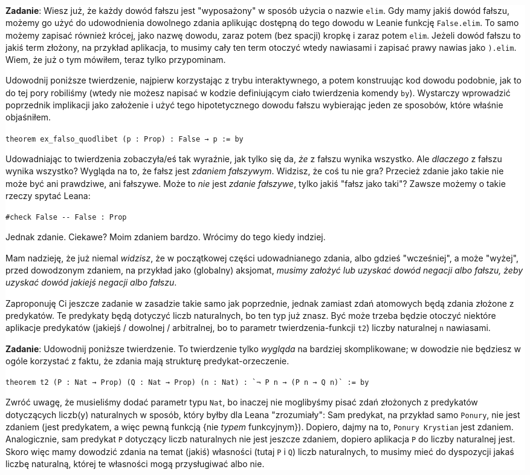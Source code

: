 **Zadanie**: Wiesz już, że każdy dowód fałszu jest "wyposażony" w sposób użycia o nazwie `elim`. Gdy
mamy jakiś dowód fałszu, możemy go użyć do udowodnienia dowolnego zdania aplikując dostępną do tego
dowodu w Leanie funkcję `False.elim`. To samo możemy zapisać również krócej, jako nazwę dowodu,
zaraz potem (bez spacji) kropkę i zaraz potem `elim`. Jeżeli dowód fałszu to jakiś term złożony, na
przykład aplikacja, to musimy cały ten term otoczyć wtedy nawiasami i zapisać prawy nawias jako
`).elim`. Wiem, że już o tym mówiłem, teraz tylko przypominam.

Udowodnij poniższe twierdzenie, najpierw korzystając z trybu interaktywnego, a potem konstruując kod
dowodu podobnie, jak to do tej pory robiliśmy (wtedy nie możesz napisać w kodzie definiującym ciało
twierdzenia komendy `by`). Wystarczy wprowadzić poprzednik implikacji jako założenie i użyć tego
hipotetycznego dowodu fałszu wybierając jeden ze sposobów, które właśnie objaśniłem.

```lean
theorem ex_falso_quodlibet (p : Prop) : False → p := by
```

Udowadniając to twierdzenia zobaczyła/eś tak wyraźnie, jak tylko się da, *że* z fałszu wynika
wszystko. Ale *dlaczego* z fałszu wynika wszystko? Wygląda na to, że fałsz jest *zdaniem
fałszywym*. Widzisz, że coś tu nie gra?  Przecież zdanie jako takie nie może być ani prawdziwe, ani
fałszywe. Może to *nie* jest *zdanie fałszywe*, tylko jakiś "fałsz jako taki"? Zawsze możemy o takie
rzeczy spytać Leana:

```lean
#check False -- False : Prop
```

Jednak zdanie. Ciekawe? Moim zdaniem bardzo. Wrócimy do tego kiedy indziej.

Mam nadzieję, że już niemal *widzisz*, że w początkowej części udowadnianego zdania, albo gdzieś
"wcześniej", a może "wyżej", przed dowodzonym zdaniem, na przykład jako (globalny) aksjomat, *musimy
założyć lub uzyskać dowód negacji albo fałszu, żeby uzyskać dowód jakiejś negacji albo fałszu*.

Zaproponuję Ci jeszcze zadanie w zasadzie takie samo jak poprzednie, jednak zamiast zdań atomowych
będą zdania złożone z predykatów. Te predykaty będą dotyczyć liczb naturalnych, bo ten typ już
znasz. Być może trzeba będzie otoczyć niektóre aplikacje predykatów (jakiejś / dowolnej /
arbitralnej, bo to parametr twierdzenia-funkcji `t2`) liczby naturalnej `n` nawiasami.

**Zadanie**: Udowodnij poniższe twierdzenie. To twierdzenie tylko *wygląda* na bardziej
skomplikowane; w dowodzie nie będziesz w ogóle korzystać z faktu, że zdania mają strukturę
predykat-orzeczenie.

```lean
theorem t2 (P : Nat → Prop) (Q : Nat → Prop) (n : Nat) : `¬ P n → (P n → Q n)` := by
```

Zwróć uwagę, że musieliśmy dodać parametr typu `Nat`, bo inaczej nie moglibyśmy pisać zdań złożonych
z predykatów dotyczących liczb(y) naturalnych w sposób, który byłby dla Leana "zrozumiały": Sam
predykat, na przykład samo `Ponury`, nie jest zdaniem (jest predykatem, a więc pewną funkcją {nie
*typem* funkcyjnym}). Dopiero, dajmy na to, `Ponury Krystian` jest zdaniem. Analogicznie, sam
predykat `P` dotyczący liczb naturalnych nie jest jeszcze zdaniem, dopiero aplikacja `P` do liczby
naturalnej jest. Skoro więc mamy dowodzić zdania na temat (jakiś) własności (tutaj `P` i `Q`) liczb
naturalnych, to musimy mieć do dyspozycji jakaś liczbę naturalną, której te własności mogą
przysługiwać albo nie.
